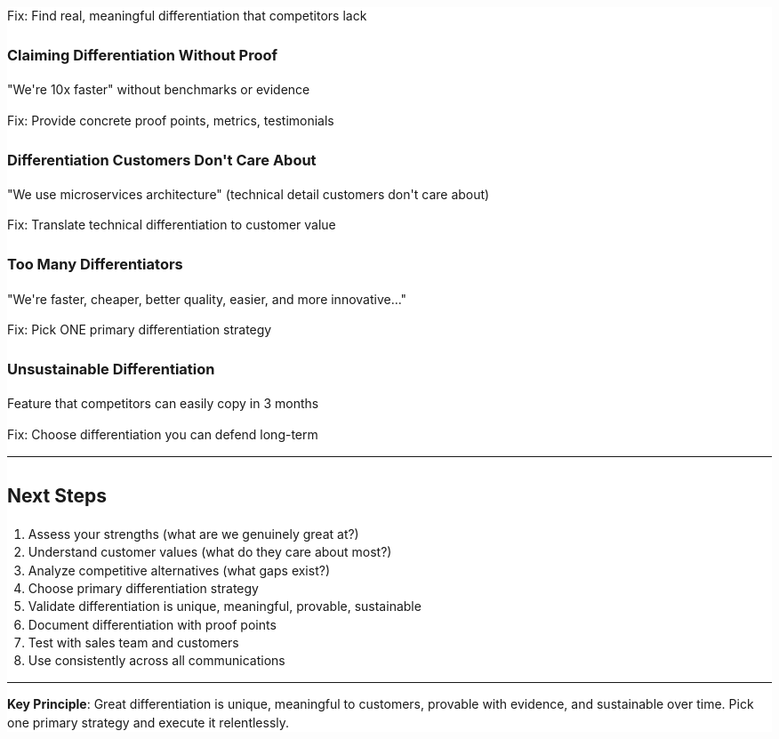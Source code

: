 Fix: Find real, meaningful differentiation that competitors lack

### Claiming Differentiation Without Proof
"We're 10x faster" without benchmarks or evidence

Fix: Provide concrete proof points, metrics, testimonials

### Differentiation Customers Don't Care About
"We use microservices architecture" (technical detail customers don't care about)

Fix: Translate technical differentiation to customer value

### Too Many Differentiators
"We're faster, cheaper, better quality, easier, and more innovative..."

Fix: Pick ONE primary differentiation strategy

### Unsustainable Differentiation
Feature that competitors can easily copy in 3 months

Fix: Choose differentiation you can defend long-term

---

## Next Steps

1. Assess your strengths (what are we genuinely great at?)
2. Understand customer values (what do they care about most?)
3. Analyze competitive alternatives (what gaps exist?)
4. Choose primary differentiation strategy
5. Validate differentiation is unique, meaningful, provable, sustainable
6. Document differentiation with proof points
7. Test with sales team and customers
8. Use consistently across all communications

---

**Key Principle**: Great differentiation is unique, meaningful to customers, provable with evidence, and sustainable over time. Pick one primary strategy and execute it relentlessly.
